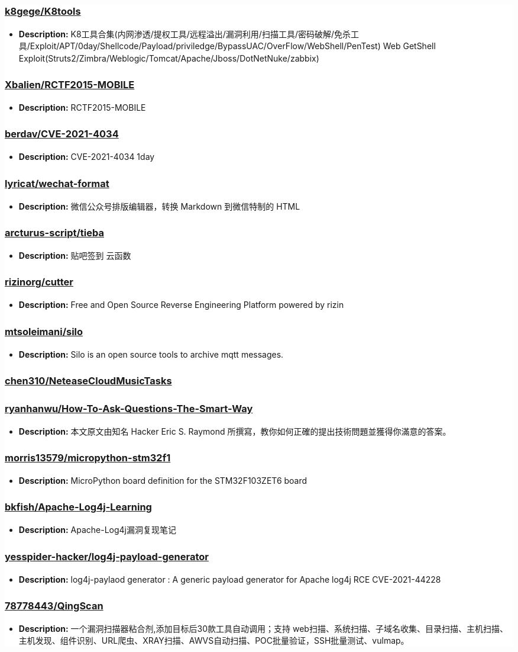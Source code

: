 ### [k8gege/K8tools](https://github.com/k8gege/K8tools)
- **Description:** K8工具合集(内网渗透/提权工具/远程溢出/漏洞利用/扫描工具/密码破解/免杀工具/Exploit/APT/0day/Shellcode/Payload/priviledge/BypassUAC/OverFlow/WebShell/PenTest) Web GetShell Exploit(Struts2/Zimbra/Weblogic/Tomcat/Apache/Jboss/DotNetNuke/zabbix)

### [Xbalien/RCTF2015-MOBILE](https://github.com/Xbalien/RCTF2015-MOBILE)
- **Description:** RCTF2015-MOBILE

### [berdav/CVE-2021-4034](https://github.com/berdav/CVE-2021-4034)
- **Description:** CVE-2021-4034 1day

### [lyricat/wechat-format](https://github.com/lyricat/wechat-format)
- **Description:** 微信公众号排版编辑器，转换 Markdown 到微信特制的 HTML

### [arcturus-script/tieba](https://github.com/arcturus-script/tieba)
- **Description:** 贴吧签到 云函数

### [rizinorg/cutter](https://github.com/rizinorg/cutter)
- **Description:** Free and Open Source Reverse Engineering Platform powered by rizin

### [mtsoleimani/silo](https://github.com/mtsoleimani/silo)
- **Description:** Silo is an open source tools to archive mqtt messages.

### [chen310/NeteaseCloudMusicTasks](https://github.com/chen310/NeteaseCloudMusicTasks)

### [ryanhanwu/How-To-Ask-Questions-The-Smart-Way](https://github.com/ryanhanwu/How-To-Ask-Questions-The-Smart-Way)
- **Description:** 本文原文由知名 Hacker Eric S. Raymond 所撰寫，教你如何正確的提出技術問題並獲得你滿意的答案。

### [morris13579/micropython-stm32f1](https://github.com/morris13579/micropython-stm32f1)
- **Description:** MicroPython board definition for the STM32F103ZET6 board

### [bkfish/Apache-Log4j-Learning](https://github.com/bkfish/Apache-Log4j-Learning)
- **Description:** Apache-Log4j漏洞复现笔记

### [yesspider-hacker/log4j-payload-generator](https://github.com/yesspider-hacker/log4j-payload-generator)
- **Description:** log4j-paylaod generator : A generic payload generator for Apache log4j RCE CVE-2021-44228

### [78778443/QingScan](https://github.com/78778443/QingScan)
- **Description:** 一个漏洞扫描器粘合剂,添加目标后30款工具自动调用；支持 web扫描、系统扫描、子域名收集、目录扫描、主机扫描、主机发现、组件识别、URL爬虫、XRAY扫描、AWVS自动扫描、POC批量验证，SSH批量测试、vulmap。
